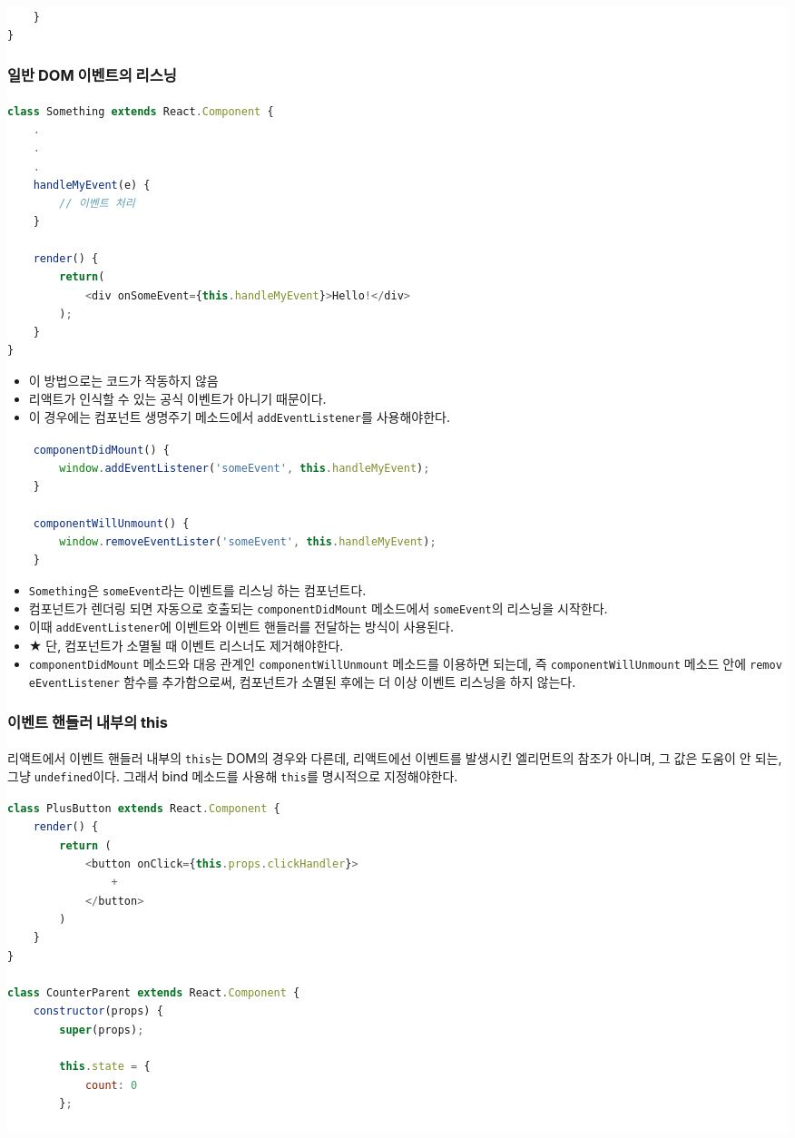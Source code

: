 ``` js
    }
}
```

### 일반 DOM 이벤트의 리스닝
``` js
class Something extends React.Component {
    .
    .
    .
    handleMyEvent(e) {
        // 이벤트 처리
    }
    
    render() {
        return(
            <div onSomeEvent={this.handleMyEvent}>Hello!</div> 
        );
    }
}
```
- 이 방법으로는 코드가 작동하지 않음
- 리액트가 인식할 수 있는 공식 이벤트가 아니기 때문이다.
- 이 경우에는 컴포넌트 생명주기 메소드에서 ```addEventListener```를 사용해야한다.

``` js
    componentDidMount() {
        window.addEventListener('someEvent', this.handleMyEvent);
    }
    
    componentWillUnmount() {
        window.removeEventLister('someEvent', this.handleMyEvent);
    }
```
- ```Something```은 ```someEvent```라는 이벤트를 리스닝 하는 컴포넌트다.
- 컴포넌트가 렌더링 되면 자동으로 호출되는 ```componentDidMount``` 메소드에서 ```someEvent```의 리스닝을 시작한다.
- 이때 ```addEventListener```에 이벤트와 이벤트 핸들러를 전달하는 방식이 사용된다.
- ★ 단, 컴포넌트가 소멸될 때 이벤트 리스너도 제거해야한다.
- ```componentDidMount``` 메소드와 대응 관계인 ```componentWillUnmount``` 메소드를 이용하면 되는데, 즉 ```componentWillUnmount``` 메소드 안에 ```removeEventListener``` 함수를 추가함으로써, 컴포넌트가 소멸된 후에는 더 이상 이벤트 리스닝을 하지 않는다.

### 이벤트 핸들러 내부의 this
리액트에서 이벤트 핸들러 내부의 ```this```는 DOM의 경우와 다른데, 리액트에선 이벤트를 발생시킨 엘리먼트의 참조가 아니며, 그 값은 도움이 안 되는, 그냥 ```undefined```이다. 그래서 bind 메소드를 사용해 ```this```를 명시적으로 지정해야한다.
``` js
class PlusButton extends React.Component {
    render() {
        return (
            <button onClick={this.props.clickHandler}>
                +
            </button>
        )
    }
}

class CounterParent extends React.Component {
    constructor(props) {
        super(props);

        this.state = {
            count: 0
        };
        
```